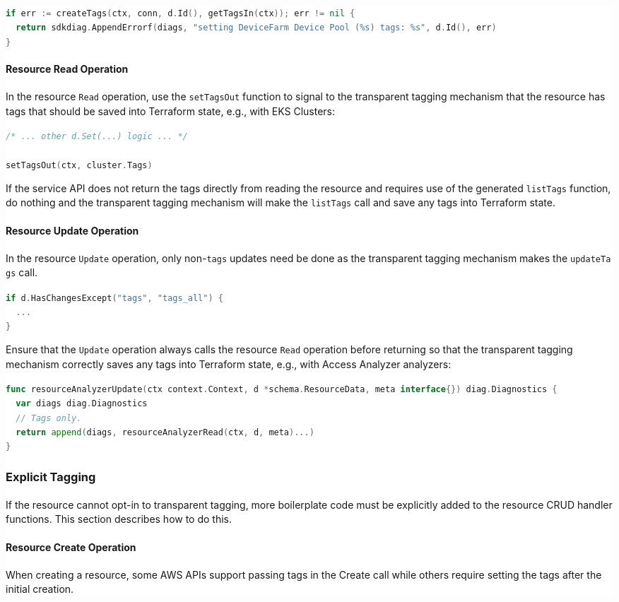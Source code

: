 ```go
if err := createTags(ctx, conn, d.Id(), getTagsIn(ctx)); err != nil {
  return sdkdiag.AppendErrorf(diags, "setting DeviceFarm Device Pool (%s) tags: %s", d.Id(), err)
}
```

#### Resource Read Operation

In the resource `Read` operation, use the `setTagsOut` function to signal to the transparent tagging mechanism that the resource has tags that should be saved into Terraform state, e.g., with EKS Clusters:

```go
/* ... other d.Set(...) logic ... */

setTagsOut(ctx, cluster.Tags)
```

If the service API does not return the tags directly from reading the resource and requires use of the generated `listTags` function, do nothing and the transparent tagging mechanism will make the `listTags` call and save any tags into Terraform state.

#### Resource Update Operation

In the resource `Update` operation, only non-`tags` updates need be done as the transparent tagging mechanism makes the `updateTags` call.

```go
if d.HasChangesExcept("tags", "tags_all") {
  ...
}
```

Ensure that the `Update` operation always calls the resource `Read` operation before returning so that the transparent tagging mechanism correctly saves any tags into Terraform state, e.g., with Access Analyzer analyzers:

```go
func resourceAnalyzerUpdate(ctx context.Context, d *schema.ResourceData, meta interface{}) diag.Diagnostics {
  var diags diag.Diagnostics
  // Tags only.
  return append(diags, resourceAnalyzerRead(ctx, d, meta)...)
}
```

### Explicit Tagging

If the resource cannot opt-in to transparent tagging, more boilerplate code must be explicitly added to the resource CRUD handler functions.
This section describes how to do this.

#### Resource Create Operation

When creating a resource, some AWS APIs support passing tags in the Create call
while others require setting the tags after the initial creation.
